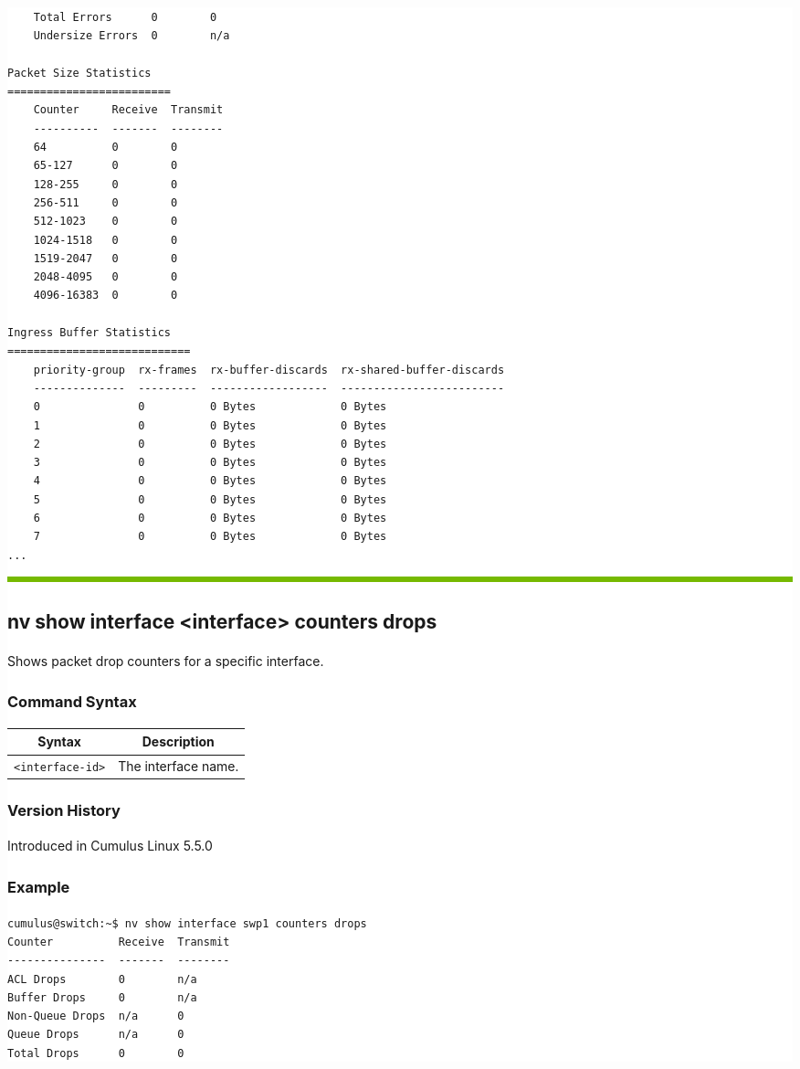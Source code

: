 ```
    Total Errors      0        0       
    Undersize Errors  0        n/a     

Packet Size Statistics
=========================
    Counter     Receive  Transmit
    ----------  -------  --------
    64          0        0       
    65-127      0        0       
    128-255     0        0       
    256-511     0        0       
    512-1023    0        0       
    1024-1518   0        0       
    1519-2047   0        0       
    2048-4095   0        0       
    4096-16383  0        0       

Ingress Buffer Statistics
============================
    priority-group  rx-frames  rx-buffer-discards  rx-shared-buffer-discards
    --------------  ---------  ------------------  -------------------------
    0               0          0 Bytes             0 Bytes                  
    1               0          0 Bytes             0 Bytes                  
    2               0          0 Bytes             0 Bytes                  
    3               0          0 Bytes             0 Bytes                  
    4               0          0 Bytes             0 Bytes                  
    5               0          0 Bytes             0 Bytes                  
    6               0          0 Bytes             0 Bytes                  
    7               0          0 Bytes             0 Bytes
...
```

<HR STYLE="BORDER: DASHED RGB(118,185,0) 0.5PX;BACKGROUND-COLOR: RGB(118,185,0);HEIGHT: 4.0PX;"/>

## <h>nv show interface \<interface\> counters drops</h>

Shows packet drop counters for a specific interface.

### Command Syntax

| Syntax | Description |
| --------- | -------------- |
| `<interface-id>` | The interface name. |

### Version History

Introduced in Cumulus Linux 5.5.0

### Example

```
cumulus@switch:~$ nv show interface swp1 counters drops
Counter          Receive  Transmit
---------------  -------  --------
ACL Drops        0        n/a     
Buffer Drops     0        n/a
Non-Queue Drops  n/a      0       
Queue Drops      n/a      0       
Total Drops      0        0
```
